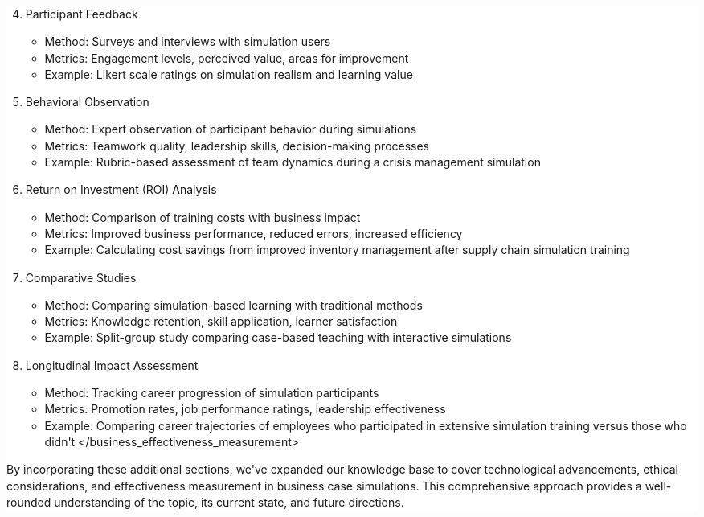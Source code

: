 4. Participant Feedback
   - Method: Surveys and interviews with simulation users
   - Metrics: Engagement levels, perceived value, areas for improvement
   - Example: Likert scale ratings on simulation realism and learning value

5. Behavioral Observation
   - Method: Expert observation of participant behavior during simulations
   - Metrics: Teamwork quality, leadership skills, decision-making processes
   - Example: Rubric-based assessment of team dynamics during a crisis management simulation

6. Return on Investment (ROI) Analysis
   - Method: Comparison of training costs with business impact
   - Metrics: Improved business performance, reduced errors, increased efficiency
   - Example: Calculating cost savings from improved inventory management after supply chain simulation training

7. Comparative Studies
   - Method: Comparing simulation-based learning with traditional methods
   - Metrics: Knowledge retention, skill application, learner satisfaction
   - Example: Split-group study comparing case-based teaching with interactive simulations

8. Longitudinal Impact Assessment
   - Method: Tracking career progression of simulation participants
   - Metrics: Promotion rates, job performance ratings, leadership effectiveness
   - Example: Comparing career trajectories of employees who participated in extensive simulation training versus those who didn't
</business_effectiveness_measurement>

By incorporating these additional sections, we've expanded our knowledge base to cover technological advancements, ethical considerations, and effectiveness measurement in business case simulations. This comprehensive approach provides a well-rounded understanding of the topic, its current state, and future directions.